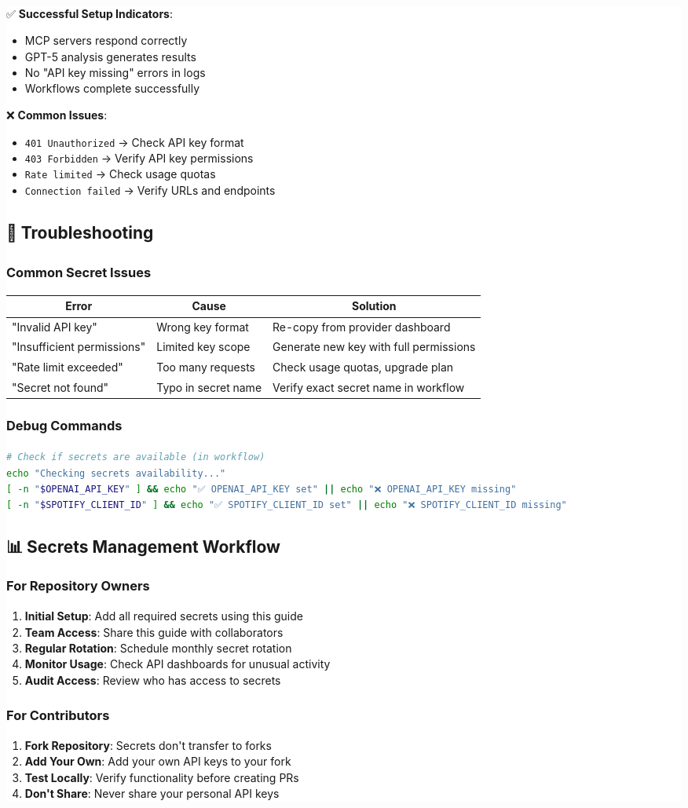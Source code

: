 ✅ **Successful Setup Indicators**:
- MCP servers respond correctly
- GPT-5 analysis generates results
- No "API key missing" errors in logs
- Workflows complete successfully

❌ **Common Issues**:
- `401 Unauthorized` → Check API key format
- `403 Forbidden` → Verify API key permissions
- `Rate limited` → Check usage quotas
- `Connection failed` → Verify URLs and endpoints

## 🚨 Troubleshooting

### Common Secret Issues

| Error | Cause | Solution |
|-------|-------|----------|
| "Invalid API key" | Wrong key format | Re-copy from provider dashboard |
| "Insufficient permissions" | Limited key scope | Generate new key with full permissions |
| "Rate limit exceeded" | Too many requests | Check usage quotas, upgrade plan |
| "Secret not found" | Typo in secret name | Verify exact secret name in workflow |

### Debug Commands

```bash
# Check if secrets are available (in workflow)
echo "Checking secrets availability..."
[ -n "$OPENAI_API_KEY" ] && echo "✅ OPENAI_API_KEY set" || echo "❌ OPENAI_API_KEY missing"
[ -n "$SPOTIFY_CLIENT_ID" ] && echo "✅ SPOTIFY_CLIENT_ID set" || echo "❌ SPOTIFY_CLIENT_ID missing"
```

## 📊 Secrets Management Workflow

### For Repository Owners

1. **Initial Setup**: Add all required secrets using this guide
2. **Team Access**: Share this guide with collaborators
3. **Regular Rotation**: Schedule monthly secret rotation
4. **Monitor Usage**: Check API dashboards for unusual activity
5. **Audit Access**: Review who has access to secrets

### For Contributors

1. **Fork Repository**: Secrets don't transfer to forks
2. **Add Your Own**: Add your own API keys to your fork
3. **Test Locally**: Verify functionality before creating PRs
4. **Don't Share**: Never share your personal API keys
